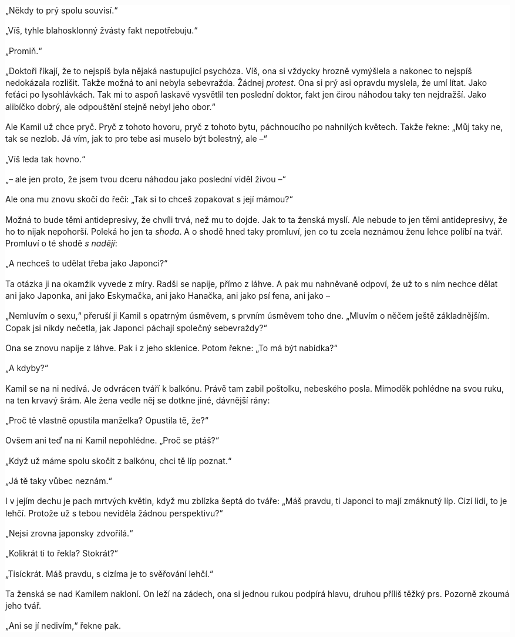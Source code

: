 „Někdy to prý spolu souvisí.“

„Víš, tyhle blahosklonný žvásty fakt nepotřebuju.“

„Promiň.“

„Doktoři říkají, že to nejspíš byla nějaká nastupující psychóza. Víš, ona si vždycky hrozně vymýšlela a nakonec to nejspíš nedokázala rozlišit. Takže možná to ani nebyla sebevražda. Žádnej _protest_. Ona si prý asi opravdu myslela, že umí lítat. Jako feťáci po lysohlávkách. Tak mi to aspoň laskavě vysvětlil ten poslední doktor, fakt jen čirou náhodou taky ten nejdražší. Jako alibíčko dobrý, ale odpouštění stejně nebyl jeho obor.“

Ale Kamil už chce pryč. Pryč z tohoto hovoru, pryč z tohoto bytu, páchnoucího po nahnilých květech. Takže řekne: „Můj taky ne, tak se nezlob. Já vím, jak to pro tebe asi muselo být bolestný, ale –“

„Víš leda tak hovno.“

„– ale jen proto, že jsem tvou dceru náhodou jako poslední viděl živou –“

Ale ona mu znovu skočí do řeči: „Tak si to chceš zopakovat s její mámou?“

Možná to bude těmi antidepresivy, že chvíli trvá, než mu to dojde. Jak to ta ženská myslí. Ale nebude to jen těmi antidepresivy, že ho to nijak nepohorší. Poleká ho jen ta _shoda_. A o shodě hned taky promluví, jen co tu zcela neznámou ženu lehce políbí na tvář. Promluví o té shodě _s nadějí_:

„A nechceš to udělat třeba jako Japonci?“

Ta otázka ji na okamžik vyvede z míry. Radši se napije, přímo z láhve. A pak mu nahněvaně odpoví, že už to s ním nechce dělat ani jako Japonka, ani jako Eskymačka, ani jako Hanačka, ani jako psí fena, ani jako –

„Nemluvím o sexu,“ přeruší ji Kamil s opatrným úsměvem, s prvním úsměvem toho dne. „Mluvím o něčem ještě základnějším. Copak jsi nikdy nečetla, jak Japonci páchají společný sebevraždy?“

Ona se znovu napije z láhve. Pak i z jeho sklenice. Potom řekne: „To má být nabídka?“

„A kdyby?“

Kamil se na ni nedívá. Je odvrácen tváří k balkónu. Právě tam zabil poštolku, nebeského posla. Mimoděk pohlédne na svou ruku, na ten krvavý šrám. Ale žena vedle něj se dotkne jiné, dávnější rány:

„Proč tě vlastně opustila manželka? Opustila tě, že?“

Ovšem ani teď na ni Kamil nepohlédne. „Proč se ptáš?“

„Když už máme spolu skočit z balkónu, chci tě líp poznat.“

„Já tě taky vůbec neznám.“

I v jejím dechu je pach mrtvých květin, když mu zblízka šeptá do tváře: „Máš pravdu, ti Japonci to mají zmáknutý líp. Cizí lidi, to je lehčí. Protože už s tebou neviděla žádnou perspektivu?“

„Nejsi zrovna japonsky zdvořilá.“

„Kolikrát ti to řekla? Stokrát?“

„Tisíckrát. Máš pravdu, s cizíma je to svěřování lehčí.“

Ta ženská se nad Kamilem nakloní. On leží na zádech, ona si jednou rukou podpírá hlavu, druhou příliš těžký prs. Pozorně zkoumá jeho tvář.

„Ani se jí nedivím,“ řekne pak.
